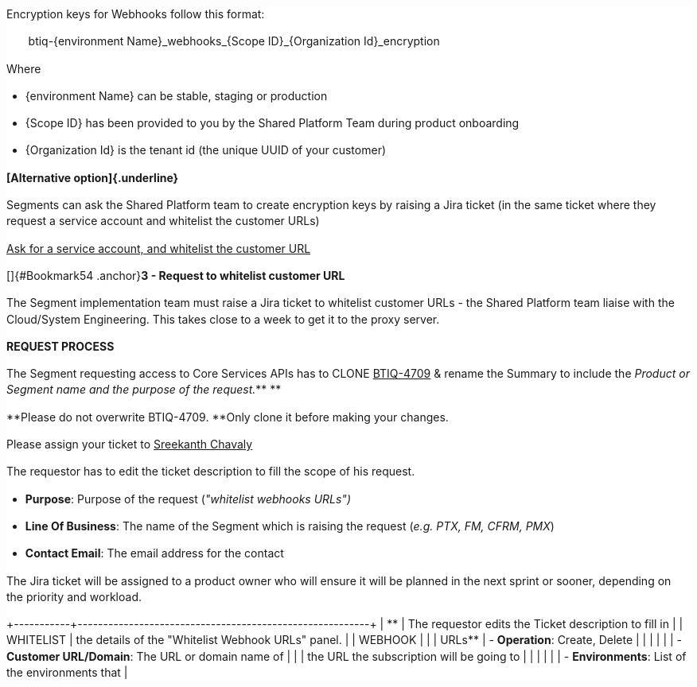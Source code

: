 Encryption keys for Webhooks follow this format:

       btiq-{environment Name}\_webhooks\_{Scope ID}\_{Organization
Id}\_encryption

Where

-   {environment Name} can be stable, staging or production

-   {Scope ID} has been provided to you by the Shared Platform Team
    during product onboarding

-   {Organization Id} is the tenant id (the unique UUID of your
    customer)

**[Alternative option]{.underline}**

Segments can ask the Shared Platform team to create encryption keys by
raising a Jira ticket (in the same ticket where they request a service
account and whitelist the customer URLs)

[Ask for a service account, and whitelist the customer URL](#Bookmark54)

[]{#Bookmark54 .anchor}**3 - Request to whitelist customer URL**

The Segment implementation team must raise a Jira ticket to whitelist
customer URLs - the Shared Platform team liaise with the Cloud/System
Engineering. This takes close to a week to get it to the proxy server.

**REQUEST PROCESS**

The Segment requesting access to Core Services APIs has to
CLONE [BTIQ-4709](https://jira.bottomline.tech/browse/BTIQ-4709) & rename
the Summary to include the *Product or Segment name and the purpose of
the request.*** **

**Please do not overwrite BTIQ-4709. **Only clone it before making your
changes.

Please assign your ticket to [Sreekanth
Chavaly](https://confluence.bottomline.tech/display/~Sreekanth.Chavaly) 

The requestor has to edit the ticket description to fill the scope of
his request.

-   **Purpose**: Purpose of the request (*"whitelist webhooks URLs")*

-   **Line Of Business**: The name of the Segment which is raising the
    request (*e.g.* *PTX, FM, CFRM, PMX*)

-   **Contact Email**: The email address for the contact

The Jira ticket will be assigned to a product owner who will ensure it
will be planned in the next sprint or sooner, depending on the priority
and workload. 

+-----------+---------------------------------------------------------+
| **        | The requestor edits the Ticket description to fill in   |
| WHITELIST | the details of the "Whitelist Webhook URLs" panel.      |
| WEBHOOK   |                                                         |
| URLs**    | -   **Operation**: Create, Delete                       |
|           |                                                         |
|           | -   **Customer URL/Domain**: The URL or domain name of  |
|           |     the URL the subscription will be going to           |
|           |                                                         |
|           | -   **Environments**: List of the environments that     |